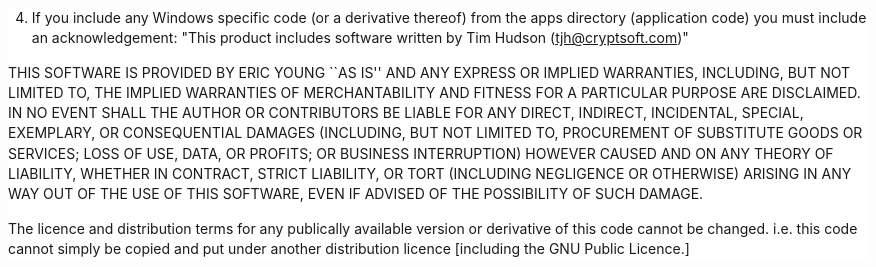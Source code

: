   4. If you include any Windows specific code (or a derivative thereof) from 
  the apps directory (application code) you must include an acknowledgement:
  "This product includes software written by Tim Hudson (tjh@cryptsoft.com)"

THIS SOFTWARE IS PROVIDED BY ERIC YOUNG ``AS IS'' AND
ANY EXPRESS OR IMPLIED WARRANTIES, INCLUDING, BUT NOT LIMITED TO, THE
IMPLIED WARRANTIES OF MERCHANTABILITY AND FITNESS FOR A PARTICULAR PURPOSE
ARE DISCLAIMED.  IN NO EVENT SHALL THE AUTHOR OR CONTRIBUTORS BE LIABLE
FOR ANY DIRECT, INDIRECT, INCIDENTAL, SPECIAL, EXEMPLARY, OR CONSEQUENTIAL
DAMAGES (INCLUDING, BUT NOT LIMITED TO, PROCUREMENT OF SUBSTITUTE GOODS
OR SERVICES; LOSS OF USE, DATA, OR PROFITS; OR BUSINESS INTERRUPTION)
HOWEVER CAUSED AND ON ANY THEORY OF LIABILITY, WHETHER IN CONTRACT, STRICT
LIABILITY, OR TORT (INCLUDING NEGLIGENCE OR OTHERWISE) ARISING IN ANY WAY
OUT OF THE USE OF THIS SOFTWARE, EVEN IF ADVISED OF THE POSSIBILITY OF
SUCH DAMAGE.

The licence and distribution terms for any publically available version or
derivative of this code cannot be changed.  i.e. this code cannot simply be
copied and put under another distribution licence
[including the GNU Public Licence.]
